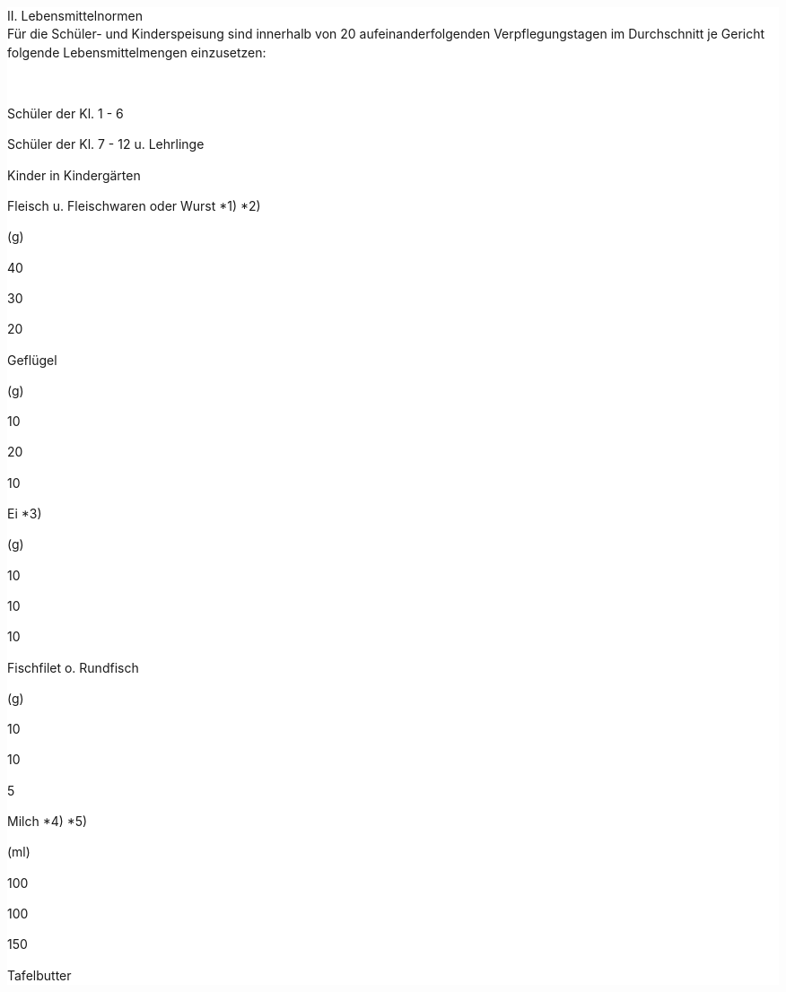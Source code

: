 
  
II. Lebensmittelnormen  
Für die Schüler- und Kinderspeisung sind innerhalb von 20 aufeinanderfolgenden Verpflegungstagen im Durchschnitt je Gericht folgende Lebensmittelmengen einzusetzen:  

 

Schüler der Kl. 1 - 6

Schüler der Kl. 7 - 12 u. Lehrlinge

Kinder in Kindergärten

Fleisch u. Fleischwaren oder Wurst \*1) \*2)

(g)

40

30

20

Geflügel

(g)

10

20

10

Ei \*3)

(g)

10

10

10

Fischfilet o. Rundfisch

(g)

10

10

5

Milch \*4) \*5)

(ml)

100

100

150

Tafelbutter
